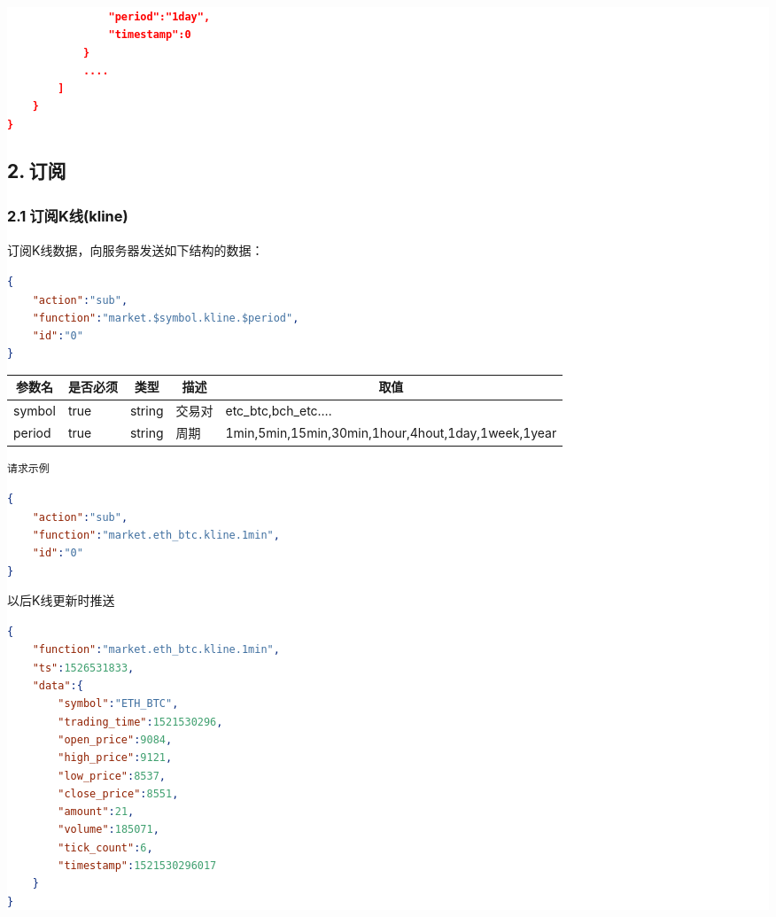 ```json
                "period":"1day",
                "timestamp":0
            }
            ....
        ]
    }
}
```

## 2. 订阅

### 2.1 订阅K线(kline)

订阅K线数据，向服务器发送如下结构的数据：

```Json
{
    "action":"sub",
    "function":"market.$symbol.kline.$period",
    "id":"0"
}
```

| 参数名 | 是否必须 | 类型   | 描述   | 取值                                               |
| ------ | -------- | ------ | ------ | -------------------------------------------------- |
| symbol | true     | string | 交易对 | etc_btc,bch_etc….                                  |
| period | true     | string | 周期   | 1min,5min,15min,30min,1hour,4hout,1day,1week,1year |

`请求示例`

```json
{
    "action":"sub",
    "function":"market.eth_btc.kline.1min",
    "id":"0"
}
```

以后K线更新时推送

```json
{
    "function":"market.eth_btc.kline.1min",
    "ts":1526531833,
    "data":{
        "symbol":"ETH_BTC",
        "trading_time":1521530296,
        "open_price":9084,
        "high_price":9121,
        "low_price":8537,
        "close_price":8551,
        "amount":21,
        "volume":185071,
        "tick_count":6,
        "timestamp":1521530296017
    }
}
```
